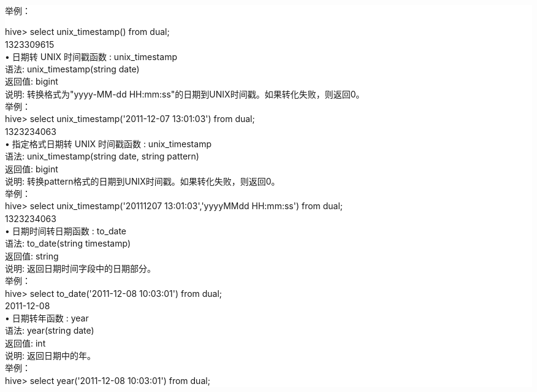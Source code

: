 举例：</div>
<div class="O1" style="padding:0px; margin:0px auto; border-width:0px; overflow:hidden">
hive&gt; select unix_timestamp() from dual;</div>
<div class="O1" style="padding:0px; margin:0px auto; border-width:0px; overflow:hidden">
1323309615</div>
<div class="O1" style="padding:0px; margin:0px auto; border-width:0px; overflow:hidden">
<div class="O" style="padding:0px; margin:0px auto; border-width:0px; overflow:hidden">
• <span style="padding:0px; margin:0px">日期转 UNIX 时间戳函数 : unix_timestamp</span></div>
<div class="O1" style="padding:0px; margin:0px auto; border-width:0px; overflow:hidden">
语法: unix_timestamp(string date)</div>
<div class="O1" style="padding:0px; margin:0px auto; border-width:0px; overflow:hidden">
返回值: bigint</div>
<div class="O1" style="padding:0px; margin:0px auto; border-width:0px; overflow:hidden">
说明: 转换格式为"yyyy-MM-dd HH:mm:ss"的日期到UNIX时间戳。如果转化失败，则返回0。</div>
<div class="O1" style="padding:0px; margin:0px auto; border-width:0px; overflow:hidden">
举例：</div>
<div class="O1" style="padding:0px; margin:0px auto; border-width:0px; overflow:hidden">
hive&gt; select unix_timestamp('2011-12-07 13:01:03') from dual;</div>
<div class="O1" style="padding:0px; margin:0px auto; border-width:0px; overflow:hidden">
1323234063</div>
<div class="O1" style="padding:0px; margin:0px auto; border-width:0px; overflow:hidden">
<div class="O" style="padding:0px; margin:0px auto; border-width:0px; overflow:hidden">
• <span style="padding:0px; margin:0px">指定格式日期转 UNIX 时间戳函数 : unix_timestamp</span></div>
<div class="O1" style="padding:0px; margin:0px auto; border-width:0px; overflow:hidden">
语法: unix_timestamp(string date, string pattern)</div>
<div class="O1" style="padding:0px; margin:0px auto; border-width:0px; overflow:hidden">
返回值: bigint</div>
<div class="O1" style="padding:0px; margin:0px auto; border-width:0px; overflow:hidden">
说明: 转换pattern格式的日期到UNIX时间戳。如果转化失败，则返回0。</div>
<div class="O1" style="padding:0px; margin:0px auto; border-width:0px; overflow:hidden">
举例：</div>
<div class="O1" style="padding:0px; margin:0px auto; border-width:0px; overflow:hidden">
hive&gt; select unix_timestamp('20111207 13:01:03','yyyyMMdd HH:mm:ss') from dual;</div>
<div class="O1" style="padding:0px; margin:0px auto; border-width:0px; overflow:hidden">
1323234063</div>
<div class="O1" style="padding:0px; margin:0px auto; border-width:0px; overflow:hidden">
<div class="O" style="padding:0px; margin:0px auto; border-width:0px; overflow:hidden">
• <span style="padding:0px; margin:0px">日期时间转日期函数 : to_date</span></div>
<div class="O1" style="padding:0px; margin:0px auto; border-width:0px; overflow:hidden">
语法: to_date(string timestamp)</div>
<div class="O1" style="padding:0px; margin:0px auto; border-width:0px; overflow:hidden">
返回值: string</div>
<div class="O1" style="padding:0px; margin:0px auto; border-width:0px; overflow:hidden">
说明: 返回日期时间字段中的日期部分。</div>
<div class="O1" style="padding:0px; margin:0px auto; border-width:0px; overflow:hidden">
举例：</div>
<div class="O1" style="padding:0px; margin:0px auto; border-width:0px; overflow:hidden">
hive&gt; select to_date('2011-12-08 10:03:01') from dual;</div>
<div class="O1" style="padding:0px; margin:0px auto; border-width:0px; overflow:hidden">
2011-12-08</div>
<div class="O1" style="padding:0px; margin:0px auto; border-width:0px; overflow:hidden">
<div class="O" style="padding:0px; margin:0px auto; border-width:0px; overflow:hidden">
• <span style="padding:0px; margin:0px">日期转年函数 : year</span></div>
<div class="O1" style="padding:0px; margin:0px auto; border-width:0px; overflow:hidden">
语法: year(string date)</div>
<div class="O1" style="padding:0px; margin:0px auto; border-width:0px; overflow:hidden">
返回值: int</div>
<div class="O1" style="padding:0px; margin:0px auto; border-width:0px; overflow:hidden">
说明: 返回日期中的年。</div>
<div class="O1" style="padding:0px; margin:0px auto; border-width:0px; overflow:hidden">
举例：</div>
<div class="O1" style="padding:0px; margin:0px auto; border-width:0px; overflow:hidden">
hive&gt; select year('2011-12-08 10:03:01') from dual;</div>
<div class="O1" style="padding:0px; margin:0px auto; border-width:0px; overflow:hidden">